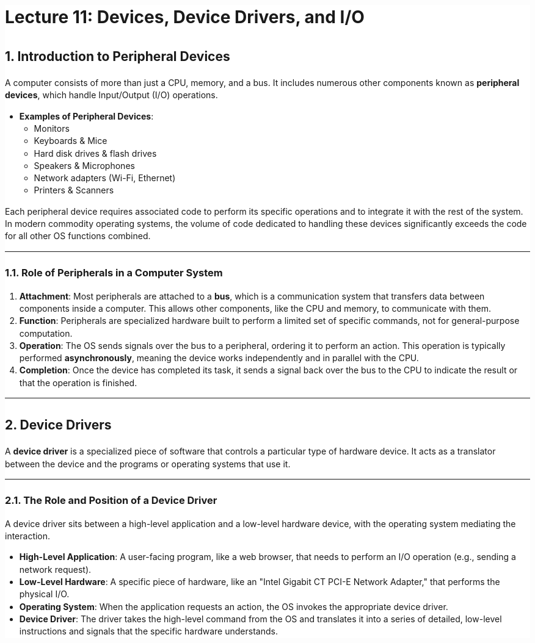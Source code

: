 # Lecture 11: Devices, Device Drivers, and I/O

## 1. Introduction to Peripheral Devices

A computer consists of more than just a CPU, memory, and a bus. It includes numerous other components known as **peripheral devices**, which handle Input/Output (I/O) operations.

- **Examples of Peripheral Devices**:
    - Monitors
    - Keyboards & Mice
    - Hard disk drives & flash drives
    - Speakers & Microphones
    - Network adapters (Wi-Fi, Ethernet)
    - Printers & Scanners

Each peripheral device requires associated code to perform its specific operations and to integrate it with the rest of the system. In modern commodity operating systems, the volume of code dedicated to handling these devices significantly exceeds the code for all other OS functions combined.

***
### 1.1. Role of Peripherals in a Computer System

1.  **Attachment**: Most peripherals are attached to a **bus**, which is a communication system that transfers data between components inside a computer. This allows other components, like the CPU and memory, to communicate with them.
2.  **Function**: Peripherals are specialized hardware built to perform a limited set of specific commands, not for general-purpose computation.
3.  **Operation**: The OS sends signals over the bus to a peripheral, ordering it to perform an action. This operation is typically performed **asynchronously**, meaning the device works independently and in parallel with the CPU.
4.  **Completion**: Once the device has completed its task, it sends a signal back over the bus to the CPU to indicate the result or that the operation is finished.

***
## 2. Device Drivers

A **device driver** is a specialized piece of software that controls a particular type of hardware device. It acts as a translator between the device and the programs or operating systems that use it.

***
### 2.1. The Role and Position of a Device Driver

A device driver sits between a high-level application and a low-level hardware device, with the operating system mediating the interaction.

- **High-Level Application**: A user-facing program, like a web browser, that needs to perform an I/O operation (e.g., sending a network request).
- **Low-Level Hardware**: A specific piece of hardware, like an "Intel Gigabit CT PCI-E Network Adapter," that performs the physical I/O.
- **Operating System**: When the application requests an action, the OS invokes the appropriate device driver.
- **Device Driver**: The driver takes the high-level command from the OS and translates it into a series of detailed, low-level instructions and signals that the specific hardware understands.
